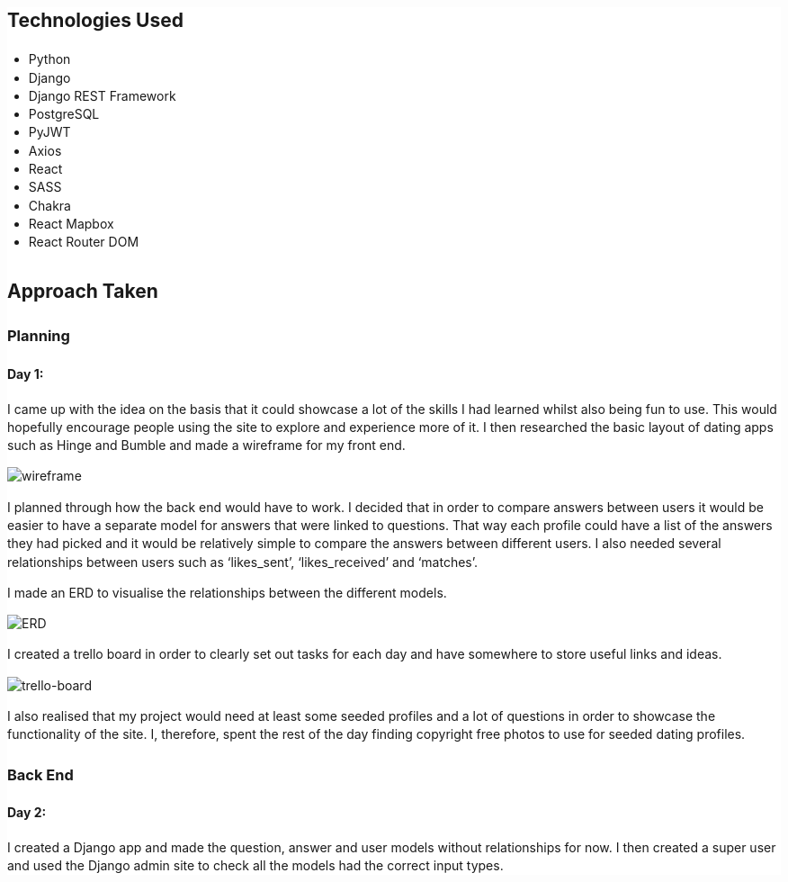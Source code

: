 ## Technologies Used

* Python
* Django
* Django REST Framework
* PostgreSQL
* PyJWT
* Axios
* React
* SASS
* Chakra
* React Mapbox
* React Router DOM

## Approach Taken

### Planning

#### Day 1:

I came up with the idea on the basis that it could showcase a lot of the skills I had learned whilst also being fun to use. This would hopefully encourage people using the site to explore and experience more of it. I then researched the basic layout of dating apps such as Hinge and Bumble and made a wireframe for my front end.

![wireframe](https://i.imgur.com/FLpdZjU.png) 

I planned through how the back end would have to work. I decided that in order to compare answers between users it would be easier to have a separate model for answers that were linked to questions. That way each profile could have a list of the answers they had picked and it would be relatively simple to compare the answers between different users. I also needed several relationships between users such as ‘likes_sent’, ‘likes_received’ and ‘matches’.

I made an ERD to visualise the relationships between the different models.

![ERD](https://i.imgur.com/u3sbNna.png) 

I created a trello board in order to clearly set out tasks for each day and have somewhere to store useful links and ideas. 

![trello-board](https://i.imgur.com/JzY8lTj.png)

I also realised that my project would need at least some seeded profiles and a lot of questions in order to showcase the functionality of the site. I, therefore, spent the rest of the day finding copyright free photos to use for seeded dating profiles.

### Back End

#### Day 2:

I created a Django app and made the question, answer and user models without relationships for now. I then created a super user and used the Django admin site to check all the models had the correct input types.
